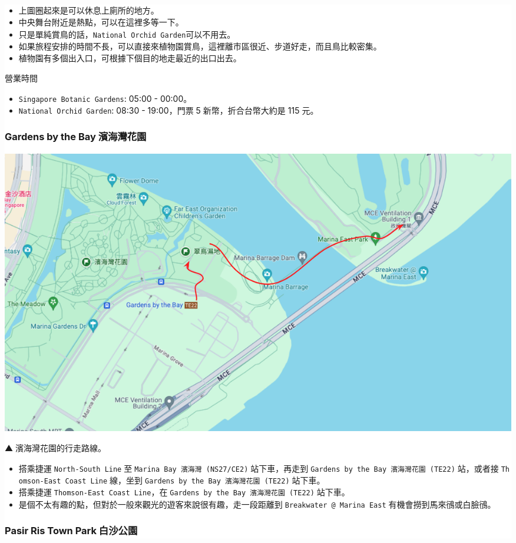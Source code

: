 - 上圖圈起來是可以休息上廁所的地方。
- 中央舞台附近是熱點，可以在這裡多等一下。
- 只是單純賞鳥的話，`National Orchid Garden`可以不用去。
- 如果旅程安排的時間不長，可以直接來植物園賞鳥，這裡離市區很近、步道好走，而且鳥比較密集。
- 植物園有多個出入口，可根據下個目的地走最近的出口出去。

營業時間

- `Singapore Botanic Gardens`: 05:00 - 00:00。
- `National Orchid Garden`: 08:30 - 19:00，門票 5 新幣，折合台幣大約是 115 元。

### Gardens by the Bay 濱海灣花園

![image](./singapore/gardens-by-the-bay.png)

▲ 濱海灣花園的行走路線。

- 搭乘捷運 `North-South Line` 至 `Marina Bay 濱海灣 (NS27/CE2)` 站下車，再走到 `Gardens by the Bay 濱海灣花園 (TE22)` 站，或者接 `Thomson-East Coast Line` 線，坐到 `Gardens by the Bay 濱海灣花園 (TE22)` 站下車。
- 搭乘捷運 `Thomson-East Coast Line`，在 `Gardens by the Bay 濱海灣花園 (TE22)` 站下車。
- 是個不太有趣的點，但對於一般來觀光的遊客來說很有趣，走一段距離到 `Breakwater @ Marina East` 有機會撈到馬來鴴或白臉鴴。

### Pasir Ris Town Park 白沙公園
